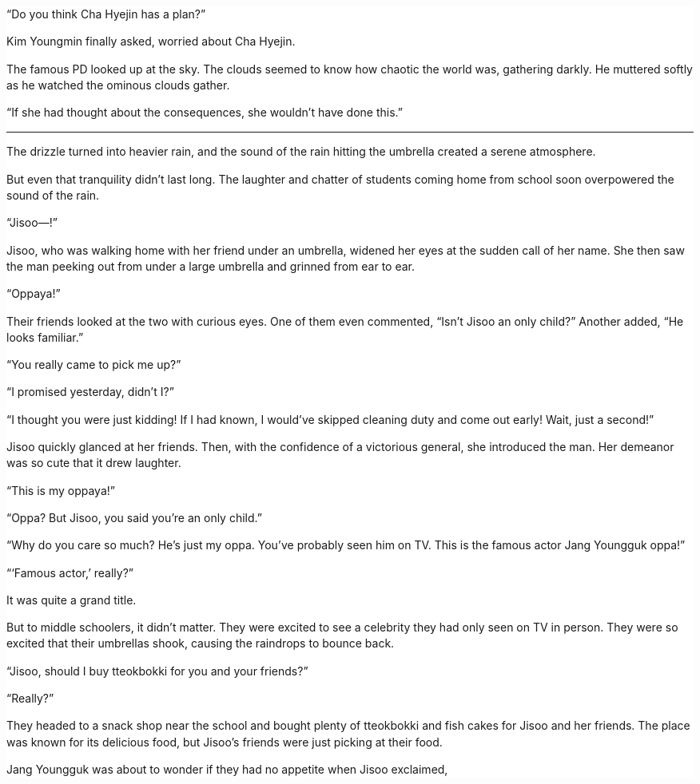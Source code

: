 “Do you think Cha Hyejin has a plan?”

Kim Youngmin finally asked, worried about Cha Hyejin.

The famous PD looked up at the sky. The clouds seemed to know how chaotic the world was, gathering darkly. He muttered softly as he watched the ominous clouds gather.

“If she had thought about the consequences, she wouldn’t have done this.”

* * *

The drizzle turned into heavier rain, and the sound of the rain hitting the umbrella created a serene atmosphere.

But even that tranquility didn’t last long. The laughter and chatter of students coming home from school soon overpowered the sound of the rain.

“Jisoo—!”

Jisoo, who was walking home with her friend under an umbrella, widened her eyes at the sudden call of her name. She then saw the man peeking out from under a large umbrella and grinned from ear to ear.

“Oppaya!”

Their friends looked at the two with curious eyes. One of them even commented, “Isn’t Jisoo an only child?” Another added, “He looks familiar.”

“You really came to pick me up?”

“I promised yesterday, didn’t I?”

“I thought you were just kidding! If I had known, I would’ve skipped cleaning duty and come out early! Wait, just a second!”

Jisoo quickly glanced at her friends. Then, with the confidence of a victorious general, she introduced the man. Her demeanor was so cute that it drew laughter.

“This is my oppaya!”

“Oppa? But Jisoo, you said you’re an only child.”

“Why do you care so much? He’s just my oppa. You’ve probably seen him on TV. This is the famous actor Jang Youngguk oppa!”

“‘Famous actor,’ really?”

It was quite a grand title.

But to middle schoolers, it didn’t matter. They were excited to see a celebrity they had only seen on TV in person. They were so excited that their umbrellas shook, causing the raindrops to bounce back.

“Jisoo, should I buy tteokbokki for you and your friends?”

“Really?”

They headed to a snack shop near the school and bought plenty of tteokbokki and fish cakes for Jisoo and her friends. The place was known for its delicious food, but Jisoo’s friends were just picking at their food.

Jang Youngguk was about to wonder if they had no appetite when Jisoo exclaimed,
